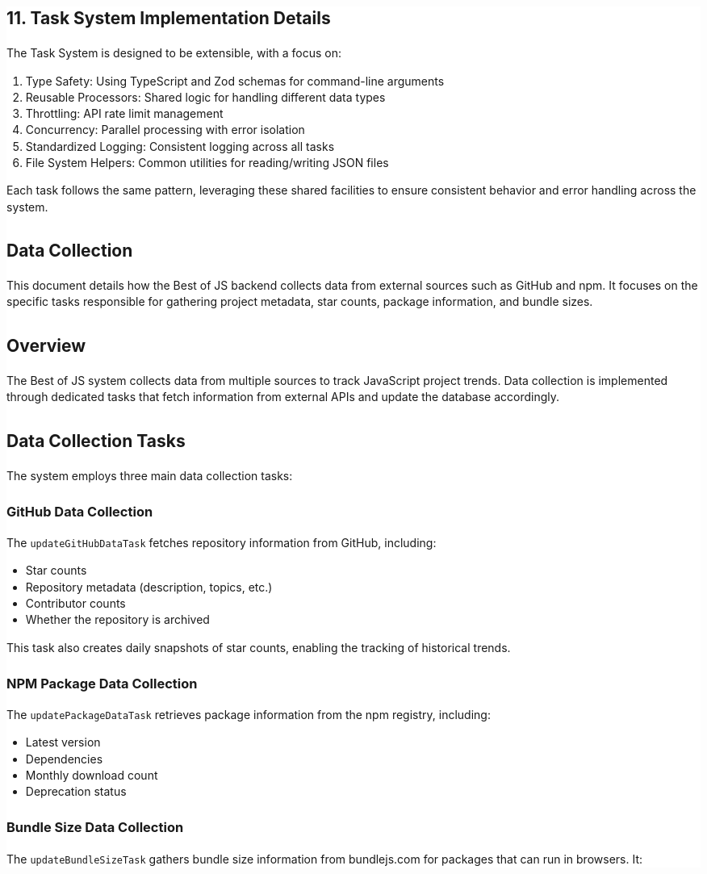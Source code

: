 ## 11. Task System Implementation Details

The Task System is designed to be extensible, with a focus on:

1. Type Safety: Using TypeScript and Zod schemas for command-line arguments
2. Reusable Processors: Shared logic for handling different data types
3. Throttling: API rate limit management
4. Concurrency: Parallel processing with error isolation
5. Standardized Logging: Consistent logging across all tasks
6. File System Helpers: Common utilities for reading/writing JSON files

Each task follows the same pattern, leveraging these shared facilities to ensure consistent behavior and error handling across the system.

## Data Collection

This document details how the Best of JS backend collects data from external sources such as GitHub and npm. It focuses on the specific tasks responsible for gathering project metadata, star counts, package information, and bundle sizes.

## Overview

The Best of JS system collects data from multiple sources to track JavaScript project trends. Data collection is implemented through dedicated tasks that fetch information from external APIs and update the database accordingly.

## Data Collection Tasks

The system employs three main data collection tasks:

### GitHub Data Collection

The `updateGitHubDataTask` fetches repository information from GitHub, including:

- Star counts
- Repository metadata (description, topics, etc.)
- Contributor counts
- Whether the repository is archived

This task also creates daily snapshots of star counts, enabling the tracking of historical trends.

### NPM Package Data Collection

The `updatePackageDataTask` retrieves package information from the npm registry, including:

- Latest version
- Dependencies
- Monthly download count
- Deprecation status

### Bundle Size Data Collection

The `updateBundleSizeTask` gathers bundle size information from bundlejs.com for packages that can run in browsers. It:
